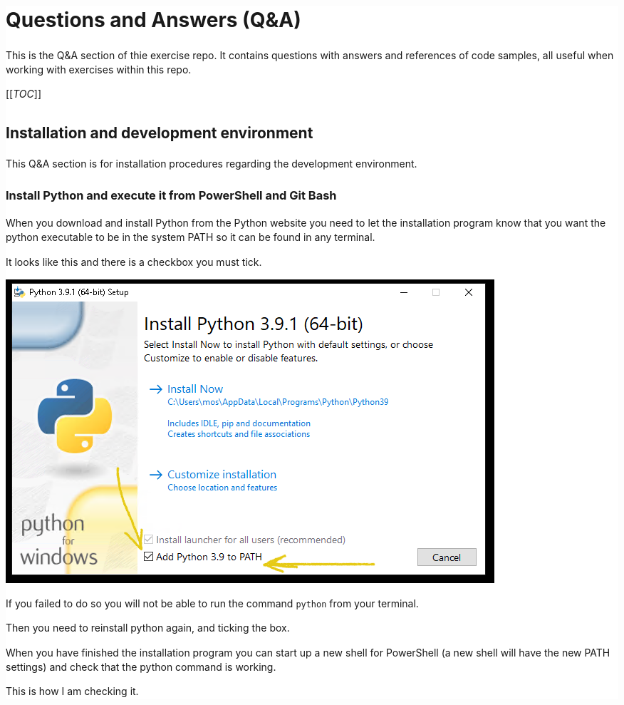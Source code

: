 Questions and Answers (Q&A)
===========================

This is the Q&A section of thie exercise repo. It contains questions with answers and references of code samples, all useful when working with exercises within this repo.

[[_TOC_]]



Installation and development environment
---------------------------

This Q&A section is for installation procedures regarding the development environment.



### Install Python and execute it from PowerShell and Git Bash

When you download and install Python from the Python website you need to let the installation program know that you want the python executable to be in the system PATH so it can be found in any terminal.

It looks like this and there is a checkbox you must tick.

![Python install to PATH](img/python-install-to-path.png)

If you failed to do so you will not be able to run the command `python` from your terminal.

Then you need to reinstall python again, and ticking the box.

When you have finished the installation program you can start up a new shell for PowerShell (a new shell will have the new PATH settings) and check that the python command is working.

This is how I am checking it.
